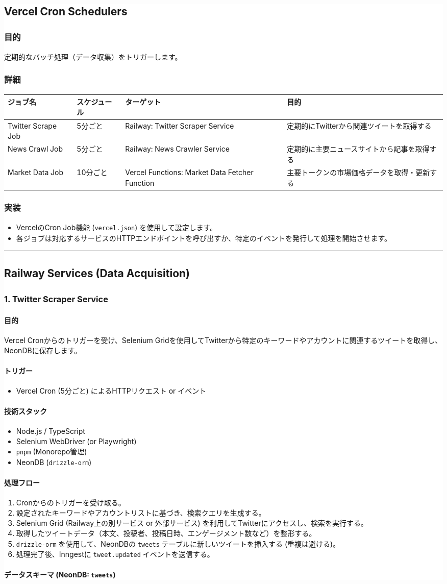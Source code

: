 ## Vercel Cron Schedulers

### 目的

定期的なバッチ処理（データ収集）をトリガーします。

### 詳細

| ジョブ名           | スケジュール | ターゲット                                     | 目的                                         |
| :----------------- | :----------- | :--------------------------------------------- | :------------------------------------------- |
| Twitter Scrape Job | 5分ごと      | Railway: Twitter Scraper Service               | 定期的にTwitterから関連ツイートを取得する    |
| News Crawl Job     | 5分ごと      | Railway: News Crawler Service                  | 定期的に主要ニュースサイトから記事を取得する |
| Market Data Job    | 10分ごと     | Vercel Functions: Market Data Fetcher Function | 主要トークンの市場価格データを取得・更新する |

### 実装

- VercelのCron Job機能 (`vercel.json`) を使用して設定します。
- 各ジョブは対応するサービスのHTTPエンドポイントを呼び出すか、特定のイベントを発行して処理を開始させます。

---

## Railway Services (Data Acquisition)

### 1. Twitter Scraper Service

#### 目的

Vercel Cronからのトリガーを受け、Selenium Gridを使用してTwitterから特定のキーワードやアカウントに関連するツイートを取得し、NeonDBに保存します。

#### トリガー

- Vercel Cron (5分ごと) によるHTTPリクエスト or イベント

#### 技術スタック

- Node.js / TypeScript
- Selenium WebDriver (or Playwright)
- `pnpm` (Monorepo管理)
- NeonDB (`drizzle-orm`)

#### 処理フロー

1. Cronからのトリガーを受け取る。
2. 設定されたキーワードやアカウントリストに基づき、検索クエリを生成する。
3. Selenium Grid (Railway上の別サービス or 外部サービス) を利用してTwitterにアクセスし、検索を実行する。
4. 取得したツイートデータ（本文、投稿者、投稿日時、エンゲージメント数など）を整形する。
5. `drizzle-orm` を使用して、NeonDBの `tweets` テーブルに新しいツイートを挿入する (重複は避ける)。
6. 処理完了後、Inngestに `tweet.updated` イベントを送信する。

#### データスキーマ (NeonDB: `tweets`)
